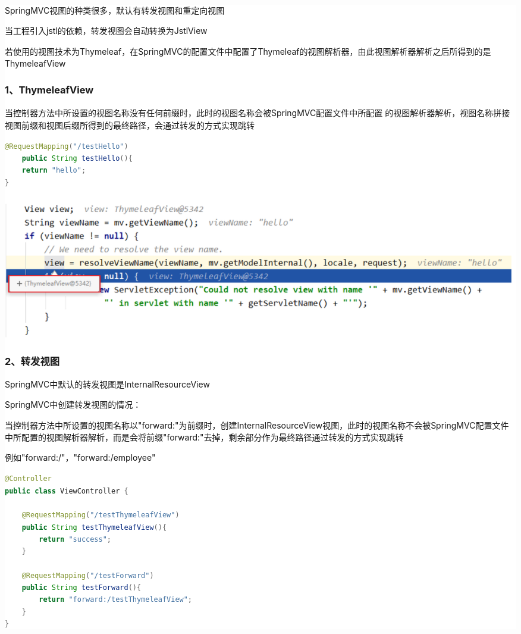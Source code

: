 SpringMVC视图的种类很多，默认有转发视图和重定向视图

当工程引入jstl的依赖，转发视图会自动转换为JstlView

若使用的视图技术为Thymeleaf，在SpringMVC的配置文件中配置了Thymeleaf的视图解析器，由此视图解析器解析之后所得到的是ThymeleafView



### 1、ThymeleafView

当控制器方法中所设置的视图名称没有任何前缀时，此时的视图名称会被SpringMVC配置文件中所配置 的视图解析器解析，视图名称拼接视图前缀和视图后缀所得到的最终路径，会通过转发的方式实现跳转

```java
@RequestMapping("/testHello")
    public String testHello(){
    return "hello";
}
```

![](springMVC.assets/4.png)



### 2、转发视图

SpringMVC中默认的转发视图是InternalResourceView

SpringMVC中创建转发视图的情况：

当控制器方法中所设置的视图名称以"forward:"为前缀时，创建InternalResourceView视图，此时的视图名称不会被SpringMVC配置文件中所配置的视图解析器解析，而是会将前缀"forward:"去掉，剩余部分作为最终路径通过转发的方式实现跳转

例如"forward:/"，"forward:/employee"

```java
@Controller
public class ViewController {
    
    @RequestMapping("/testThymeleafView")
    public String testThymeleafView(){
        return "success";
    }
    
    @RequestMapping("/testForward")
    public String testForward(){
        return "forward:/testThymeleafView";
    }
}
```
